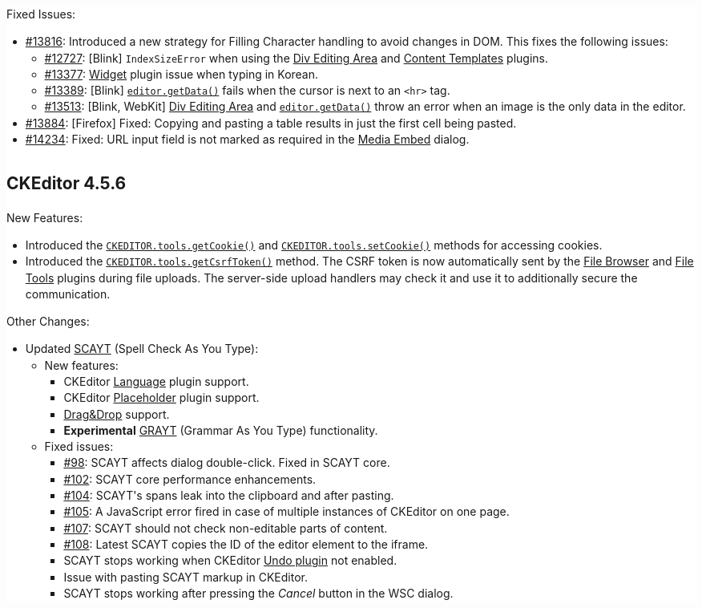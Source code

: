 Fixed Issues:

-   [#13816](http://dev.ckeditor.com/ticket/13816): Introduced a new strategy for Filling Character handling to avoid changes in DOM. This fixes the following issues:
    -   [#12727](http://dev.ckeditor.com/ticket/12727): [Blink] `IndexSizeError` when using the [Div Editing Area](http://ckeditor.com/addon/divarea) and [Content Templates](http://ckeditor.com/addon/templates) plugins.
    -   [#13377](http://dev.ckeditor.com/ticket/13377): [Widget](http://ckeditor.com/addon/widget) plugin issue when typing in Korean.
    -   [#13389](http://dev.ckeditor.com/ticket/13389): [Blink] [`editor.getData()`](http://docs.ckeditor.com/#!/api/CKEDITOR.editor-method-getData) fails when the cursor is next to an `<hr>` tag.
    -   [#13513](http://dev.ckeditor.com/ticket/13513): [Blink, WebKit] [Div Editing Area](http://ckeditor.com/addon/divarea) and [`editor.getData()`](http://docs.ckeditor.com/#!/api/CKEDITOR.editor-method-getData) throw an error when an image is the only data in the editor.
-   [#13884](http://dev.ckeditor.com/ticket/13884): [Firefox] Fixed: Copying and pasting a table results in just the first cell being pasted.
-   [#14234](http://dev.ckeditor.com/ticket/14234): Fixed: URL input field is not marked as required in the [Media Embed](http://ckeditor.com/addon/embed) dialog.

## CKEditor 4.5.6

New Features:

-   Introduced the [`CKEDITOR.tools.getCookie()`](http://docs.ckeditor.com/#!/api/CKEDITOR.tools-method-getCookie) and [`CKEDITOR.tools.setCookie()`](http://docs.ckeditor.com/#!/api/CKEDITOR.tools-method-setCookie) methods for accessing cookies.
-   Introduced the [`CKEDITOR.tools.getCsrfToken()`](http://docs.ckeditor.com/#!/api/CKEDITOR.tools-method-getCsrfToken) method. The CSRF token is now automatically sent by the [File Browser](http://ckeditor.com/addon/filebrowser) and [File Tools](http://ckeditor.com/addon/filetools) plugins during file uploads. The server-side upload handlers may check it and use it to additionally secure the communication.

Other Changes:

-   Updated [SCAYT](http://ckeditor.com/addon/scayt) (Spell Check As You Type):
    -   New features:
        -   CKEditor [Language](http://ckeditor.com/addon/language) plugin support.
        -   CKEditor [Placeholder](http://ckeditor.com/addon/placeholder) plugin support.
        -   [Drag&Drop](http://sdk.ckeditor.com/samples/fileupload.html) support.
        -   **Experimental** [GRAYT](http://docs.ckeditor.com/#!/api/CKEDITOR.config-cfg-grayt_autoStartup) (Grammar As You Type) functionality.
    -   Fixed issues:
        -   [#98](https://github.com/WebSpellChecker/ckeditor-plugin-scayt/issues/98): SCAYT affects dialog double-click. Fixed in SCAYT core.
        -   [#102](https://github.com/WebSpellChecker/ckeditor-plugin-scayt/issues/102): SCAYT core performance enhancements.
        -   [#104](https://github.com/WebSpellChecker/ckeditor-plugin-scayt/issues/104): SCAYT's spans leak into the clipboard and after pasting.
        -   [#105](https://github.com/WebSpellChecker/ckeditor-plugin-scayt/issues/105): A JavaScript error fired in case of multiple instances of CKEditor on one page.
        -   [#107](https://github.com/WebSpellChecker/ckeditor-plugin-scayt/issues/107): SCAYT should not check non-editable parts of content.
        -   [#108](https://github.com/WebSpellChecker/ckeditor-plugin-scayt/issues/108): Latest SCAYT copies the ID of the editor element to the iframe.
        -   SCAYT stops working when CKEditor [Undo plugin](http://ckeditor.com/addon/undo) not enabled.
        -   Issue with pasting SCAYT markup in CKEditor.
        -   SCAYT stops working after pressing the _Cancel_ button in the WSC dialog.
